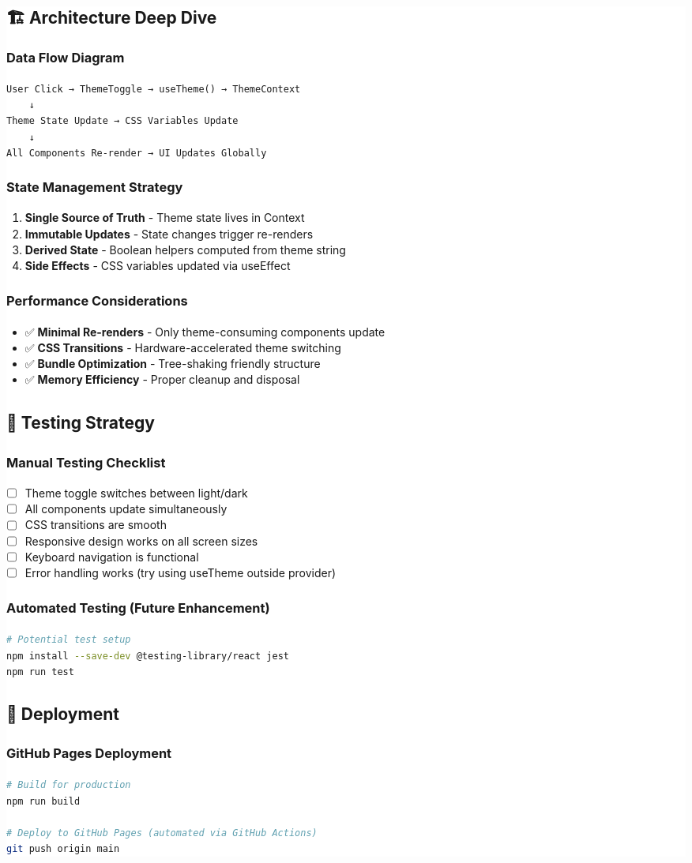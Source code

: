 ## 🏗️ Architecture Deep Dive

### Data Flow Diagram
```
User Click → ThemeToggle → useTheme() → ThemeContext 
    ↓
Theme State Update → CSS Variables Update
    ↓
All Components Re-render → UI Updates Globally
```

### State Management Strategy
1. **Single Source of Truth** - Theme state lives in Context
2. **Immutable Updates** - State changes trigger re-renders
3. **Derived State** - Boolean helpers computed from theme string
4. **Side Effects** - CSS variables updated via useEffect

### Performance Considerations
- ✅ **Minimal Re-renders** - Only theme-consuming components update
- ✅ **CSS Transitions** - Hardware-accelerated theme switching
- ✅ **Bundle Optimization** - Tree-shaking friendly structure
- ✅ **Memory Efficiency** - Proper cleanup and disposal

## 🧪 Testing Strategy

### Manual Testing Checklist
- [ ] Theme toggle switches between light/dark
- [ ] All components update simultaneously
- [ ] CSS transitions are smooth
- [ ] Responsive design works on all screen sizes
- [ ] Keyboard navigation is functional
- [ ] Error handling works (try using useTheme outside provider)

### Automated Testing (Future Enhancement)
```bash
# Potential test setup
npm install --save-dev @testing-library/react jest
npm run test
```

## 🚀 Deployment

### GitHub Pages Deployment
```bash
# Build for production
npm run build

# Deploy to GitHub Pages (automated via GitHub Actions)
git push origin main
```
